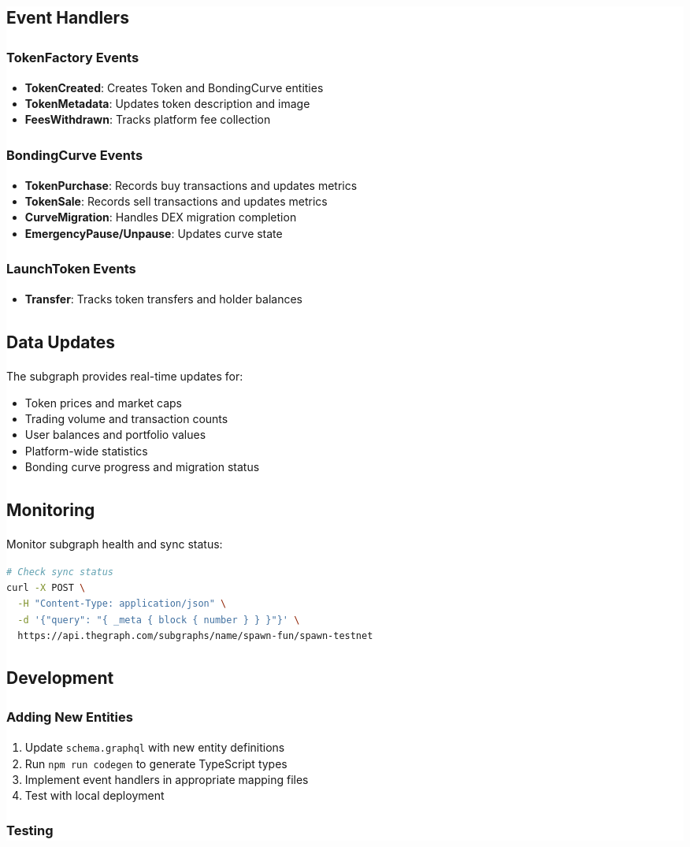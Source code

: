 ## Event Handlers

### TokenFactory Events

- **TokenCreated**: Creates Token and BondingCurve entities
- **TokenMetadata**: Updates token description and image
- **FeesWithdrawn**: Tracks platform fee collection

### BondingCurve Events

- **TokenPurchase**: Records buy transactions and updates metrics
- **TokenSale**: Records sell transactions and updates metrics
- **CurveMigration**: Handles DEX migration completion
- **EmergencyPause/Unpause**: Updates curve state

### LaunchToken Events

- **Transfer**: Tracks token transfers and holder balances

## Data Updates

The subgraph provides real-time updates for:

- Token prices and market caps
- Trading volume and transaction counts
- User balances and portfolio values
- Platform-wide statistics
- Bonding curve progress and migration status

## Monitoring

Monitor subgraph health and sync status:

```bash
# Check sync status
curl -X POST \
  -H "Content-Type: application/json" \
  -d '{"query": "{ _meta { block { number } } }"}' \
  https://api.thegraph.com/subgraphs/name/spawn-fun/spawn-testnet
```

## Development

### Adding New Entities

1. Update `schema.graphql` with new entity definitions
2. Run `npm run codegen` to generate TypeScript types
3. Implement event handlers in appropriate mapping files
4. Test with local deployment

### Testing
